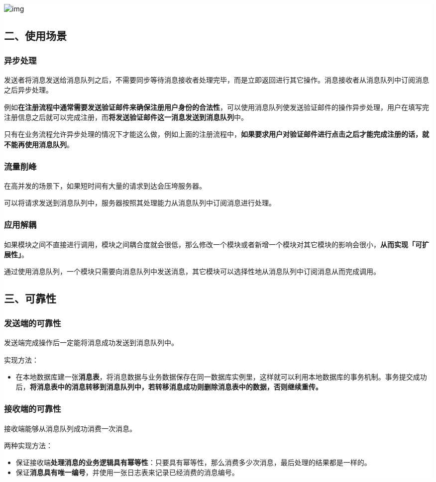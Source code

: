 ![img](https://gitee.com/CyC2018/CS-Notes/raw/master/docs/pics/d011c697-2551-4968-ac51-e5e01a954204.jpg)

## 二、使用场景

### 异步处理

发送者将消息发送给消息队列之后，不需要同步等待消息接收者处理完毕，而是立即返回进行其它操作。消息接收者从消息队列中订阅消息之后异步处理。

例如**在注册流程中通常需要发送验证邮件来确保注册用户身份的合法性**，可以使用消息队列使发送验证邮件的操作异步处理，用户在填写完注册信息之后就可以完成注册，而**将发送验证邮件这一消息发送到消息队列**中。

只有在业务流程允许异步处理的情况下才能这么做，例如上面的注册流程中，**如果要求用户对验证邮件进行点击之后才能完成注册的话，就不能再使用消息队列**。

### 流量削峰

在高并发的场景下，如果短时间有大量的请求到达会压垮服务器。

可以将请求发送到消息队列中，服务器按照其处理能力从消息队列中订阅消息进行处理。

### 应用解耦

如果模块之间不直接进行调用，模块之间耦合度就会很低，那么修改一个模块或者新增一个模块对其它模块的影响会很小，**从而实现「可扩展性」**。

通过使用消息队列，一个模块只需要向消息队列中发送消息，其它模块可以选择性地从消息队列中订阅消息从而完成调用。

## 三、可靠性

### 发送端的可靠性

发送端完成操作后一定能将消息成功发送到消息队列中。

实现方法：

- 在本地数据库建一张**消息表**，将消息数据与业务数据保存在同一数据库实例里，这样就可以利用本地数据库的事务机制。事务提交成功后，**将消息表中的消息转移到消息队列中，若转移消息成功则删除消息表中的数据，否则继续重传。**

### 接收端的可靠性

接收端能够从消息队列成功消费一次消息。

两种实现方法：

- 保证接收端**处理消息的业务逻辑具有幂等性**：只要具有幂等性，那么消费多少次消息，最后处理的结果都是一样的。
- 保证**消息具有唯一编号**，并使用一张日志表来记录已经消费的消息编号。